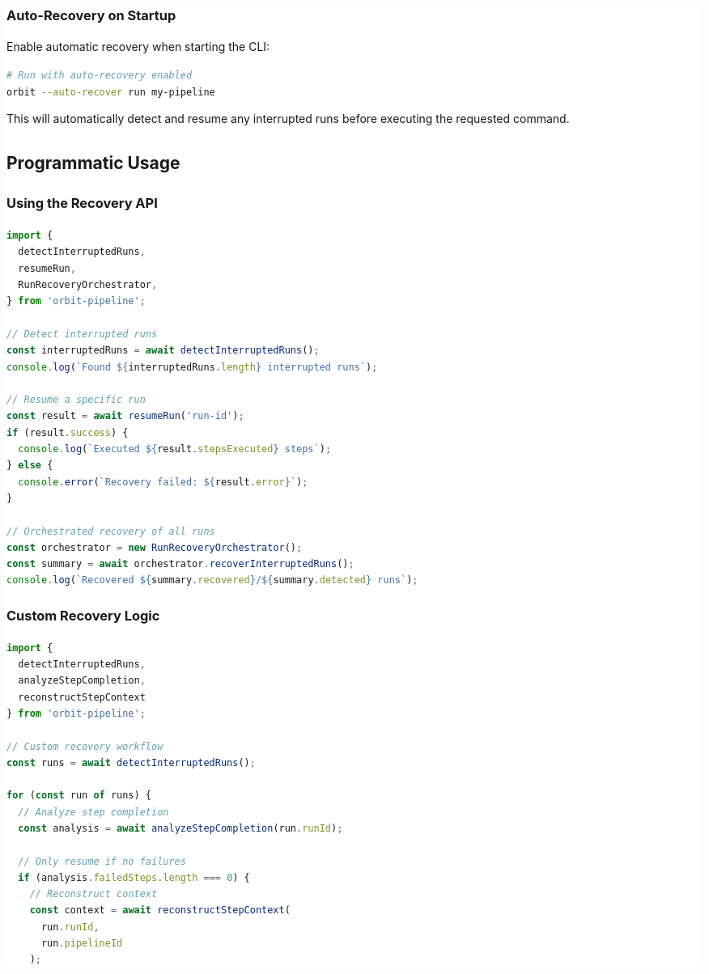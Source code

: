 
### Auto-Recovery on Startup

Enable automatic recovery when starting the CLI:

```bash
# Run with auto-recovery enabled
orbit --auto-recover run my-pipeline
```

This will automatically detect and resume any interrupted runs before executing the requested command.

## Programmatic Usage

### Using the Recovery API

```typescript
import {
  detectInterruptedRuns,
  resumeRun,
  RunRecoveryOrchestrator,
} from 'orbit-pipeline';

// Detect interrupted runs
const interruptedRuns = await detectInterruptedRuns();
console.log(`Found ${interruptedRuns.length} interrupted runs`);

// Resume a specific run
const result = await resumeRun('run-id');
if (result.success) {
  console.log(`Executed ${result.stepsExecuted} steps`);
} else {
  console.error(`Recovery failed: ${result.error}`);
}

// Orchestrated recovery of all runs
const orchestrator = new RunRecoveryOrchestrator();
const summary = await orchestrator.recoverInterruptedRuns();
console.log(`Recovered ${summary.recovered}/${summary.detected} runs`);
```

### Custom Recovery Logic

```typescript
import {
  detectInterruptedRuns,
  analyzeStepCompletion,
  reconstructStepContext
} from 'orbit-pipeline';

// Custom recovery workflow
const runs = await detectInterruptedRuns();

for (const run of runs) {
  // Analyze step completion
  const analysis = await analyzeStepCompletion(run.runId);

  // Only resume if no failures
  if (analysis.failedSteps.length === 0) {
    // Reconstruct context
    const context = await reconstructStepContext(
      run.runId,
      run.pipelineId
    );
```